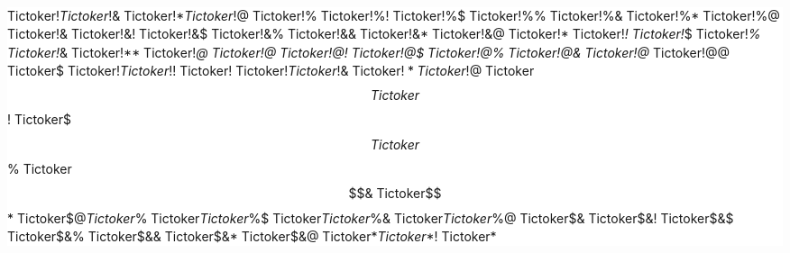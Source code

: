 Tictoker!$%
Tictoker!$&
Tictoker!$*
Tictoker!$@
Tictoker!%
Tictoker!%!
Tictoker!%$
Tictoker!%%
Tictoker!%&
Tictoker!%*
Tictoker!%@
Tictoker!&
Tictoker!&!
Tictoker!&$
Tictoker!&%
Tictoker!&&
Tictoker!&*
Tictoker!&@
Tictoker!*
Tictoker!*!
Tictoker!*$
Tictoker!*%
Tictoker!*&
Tictoker!**
Tictoker!*@
Tictoker!@
Tictoker!@!
Tictoker!@$
Tictoker!@%
Tictoker!@&
Tictoker!@*
Tictoker!@@
Tictoker$
Tictoker$!
Tictoker$!!
Tictoker$!$
Tictoker$!%
Tictoker$!&
Tictoker$!*
Tictoker$!@
Tictoker$$
Tictoker$$!
Tictoker$$$
Tictoker$$%
Tictoker$$&
Tictoker$$*
Tictoker$$@
Tictoker$%
Tictoker$%!
Tictoker$%$
Tictoker$%%
Tictoker$%&
Tictoker$%*
Tictoker$%@
Tictoker$&
Tictoker$&!
Tictoker$&$
Tictoker$&%
Tictoker$&&
Tictoker$&*
Tictoker$&@
Tictoker$*
Tictoker$*!
Tictoker$*$